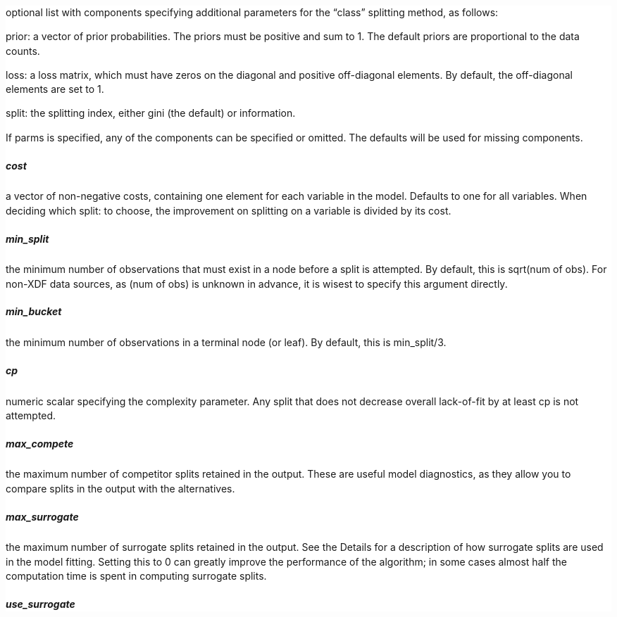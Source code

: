 optional list with components specifying additional
parameters for the “class” splitting method, as follows:

prior: a vector of prior probabilities. The priors must be positive and
    sum to 1. The default priors are proportional to the data counts.

loss: a loss matrix, which must have zeros on the diagonal and positive
    off-diagonal elements. By default, the off-diagonal elements are set to 1.

split: the splitting index, either gini (the default) or information.

If parms is specified, any of the components can be specified or
    omitted. The defaults will be used for missing components.


##### cost

a vector of non-negative costs, containing one element for
each variable in the model. Defaults to one for all variables. When
deciding which split: to choose, the improvement on splitting on a variable
is divided by its cost.


##### min_split

the minimum number of observations that must exist in a
node before a split is attempted. By default, this is sqrt(num of obs). For
non-XDF data sources, as (num of obs) is unknown in advance, it is wisest
to specify this argument directly.


##### min_bucket

the minimum number of observations in a terminal node
(or leaf). By default, this is min_split/3.


##### cp

numeric scalar specifying the complexity parameter. Any split
that does not decrease overall lack-of-fit by at least cp is not attempted.


##### max_compete

the maximum number of competitor splits retained in the
output. These are useful model diagnostics, as they allow you to compare
splits in the output with the alternatives.


##### max_surrogate

the maximum number of surrogate splits retained in
the output. See the Details for a description of how surrogate splits are
used in the model fitting. Setting this to 0 can greatly improve the
performance of the algorithm; in some cases almost half the computation
time is spent in computing surrogate splits.


##### use_surrogate

